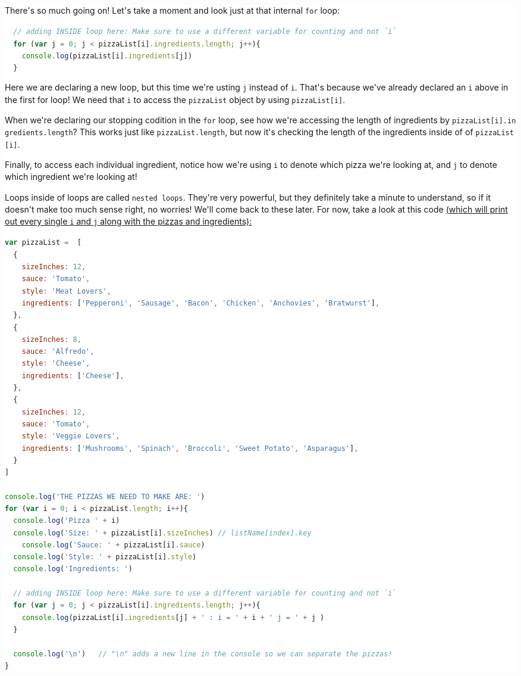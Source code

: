 

There's so much going on! Let's take a moment and look just at that internal `for` loop: 

```javascript
  // adding INSIDE loop here: Make sure to use a different variable for counting and not `i`
  for (var j = 0; j < pizzaList[i].ingredients.length; j++){
    console.log(pizzaList[i].ingredients[j])
  }
```



Here we are declaring a new loop, but this time we're usting `j` instead of `i`. That's because we've already declared an `i` above in the first for loop!  We need that `i` to access the `pizzaList` object by using `pizzaList[i]`. 

 When we're declaring our stopping codition in the `for` loop, see how we're accessing the length of ingredients by `pizzaList[i].ingredients.length`?  This works just like `pizzaList.length`, but now it's checking the length of the ingredients inside of of `pizzaList[i]`. 

Finally, to access each individual ingredient, notice how we're using `i` to denote which pizza we're looking at, and `j` to denote which ingredient we're looking at!

Loops inside of loops are called `nested loops`. They're very powerful, but they definitely take a minute to understand, so if it doesn't make too much sense right, no worries! We'll come back to these later. For now, take a look at this code [(which will print out every single `i` and `j` along with the pizzas and ingredients):](https://codepen.io/bdpastl/pen/rbgqBz?editors=0012) 

```javascript
var pizzaList =  [   
  { 
    sizeInches: 12,      
    sauce: 'Tomato',
    style: 'Meat Lovers',
    ingredients: ['Pepperoni', 'Sausage', 'Bacon', 'Chicken', 'Anchovies', 'Bratwurst'], 
  }, 
  { 
    sizeInches: 8,      
    sauce: 'Alfredo',
    style: 'Cheese',
    ingredients: ['Cheese'], 
  },
  { 
    sizeInches: 12,      
    sauce: 'Tomato',
    style: 'Veggie Lovers',
    ingredients: ['Mushrooms', 'Spinach', 'Broccoli', 'Sweet Potato', 'Asparagus'], 
  }
]

console.log('THE PIZZAS WE NEED TO MAKE ARE: ')
for (var i = 0; i < pizzaList.length; i++){
  console.log('Pizza ' + i)
  console.log('Size: ' + pizzaList[i].sizeInches) // listName[index].key
	console.log('Sauce: ' + pizzaList[i].sauce)
  console.log('Style: ' + pizzaList[i].style)
  console.log('Ingredients: ')
  
  // adding INSIDE loop here: Make sure to use a different variable for counting and not `i`
  for (var j = 0; j < pizzaList[i].ingredients.length; j++){
    console.log(pizzaList[i].ingredients[j] + ' : i = ' + i + ' j = ' + j )
  }
  
  console.log('\n')   // "\n" adds a new line in the console so we can separate the pizzas!
}
```
